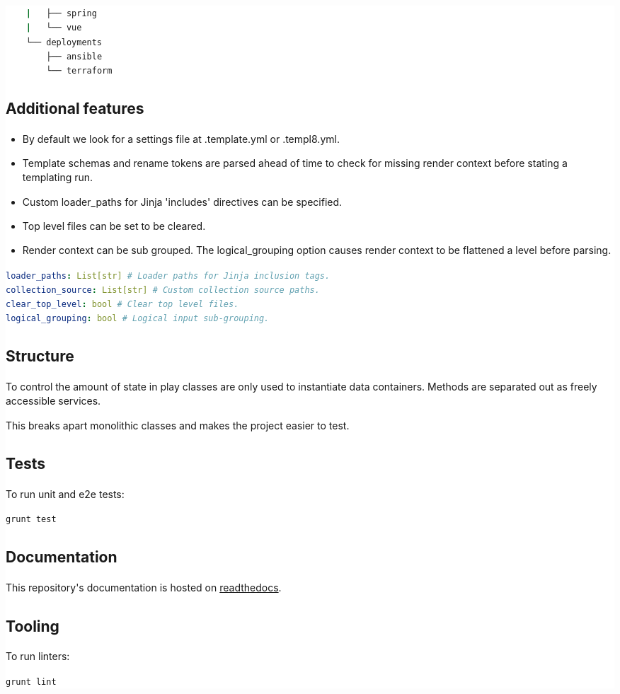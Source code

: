 ```bash
    |   ├── spring
    |   └── vue
    └── deployments
        ├── ansible
        └── terraform
```

## Additional features

- By default we look for a settings file at .template.yml or .templ8.yml.

- Template schemas and rename tokens are parsed ahead of time to check for missing render context before stating a templating run.

- Custom loader_paths for Jinja 'includes' directives can be specified.

- Top level files can be set to be cleared.

- Render context can be sub grouped. The logical_grouping option causes render context to be flattened a level before parsing.

```yml
loader_paths: List[str] # Loader paths for Jinja inclusion tags.
collection_source: List[str] # Custom collection source paths.
clear_top_level: bool # Clear top level files.
logical_grouping: bool # Logical input sub-grouping.
```

## Structure

To control the amount of state in play classes are only used to instantiate data containers. Methods are separated out as freely accessible services.

This breaks apart monolithic classes and makes the project easier to test.

## Tests

To run unit and e2e tests:

```bash
grunt test
```

## Documentation

This repository's documentation is hosted on [readthedocs][readthedocs].

## Tooling

To run linters:

```bash
grunt lint
```


[semver]: http://semver.org/
[be_kind]: https://media.giphy.com/media/osAcIGTSyeovPq6Xph/giphy.gif
[coffee]: https://www.buymeacoffee.com/joellefkowitz
[coffee_button]: https://cdn.buymeacoffee.com/buttons/default-blue.png
[readthedocs]: https://templ8.readthedocs.io/en/latest/
[author]: https://github.com/joellefkowitz
[release_shield]: https://img.shields.io/github/v/tag/joellefkowitz/templ8
[license_shield]: https://img.shields.io/github/license/joellefkowitz/templ8
[lines_shield]: https://img.shields.io/tokei/lines/github/joellefkowitz/templ8
[languages_shield]: https://img.shields.io/github/languages/count/joellefkowitz/templ8
[readthedocs_shield]: https://img.shields.io/readthedocs/templ8
[github_review_shield]: https://img.shields.io/github/workflow/status/JoelLefkowitz/templ8/Review
[codacy_shield]: https://img.shields.io/codacy/grade/f407d8c4db8c4b83877bca0543aba744
[codacy_coverage_shield]: https://img.shields.io/codacy/coverage/f407d8c4db8c4b83877bca0543aba744
[pypi_shield]: https://img.shields.io/pypi/v/templ8
[pypi_downloads_shield]: https://img.shields.io/pypi/dm/templ8
[issues_shield]: https://img.shields.io/github/issues/joellefkowitz/templ8
[issues_closed_shield]: https://img.shields.io/github/issues-closed/joellefkowitz/templ8
[pulls_shield]: https://img.shields.io/github/issues-pr/joellefkowitz/templ8
[pulls_closed_shield]: https://img.shields.io/github/issues-pr-closed/joellefkowitz/templ8
[contributors_shield]: https://img.shields.io/github/contributors/joellefkowitz/templ8
[monthly_commits_shield]: https://img.shields.io/github/commit-activity/m/joellefkowitz/templ8
[last_commit_shield]: https://img.shields.io/github/last-commit/joellefkowitz/templ8